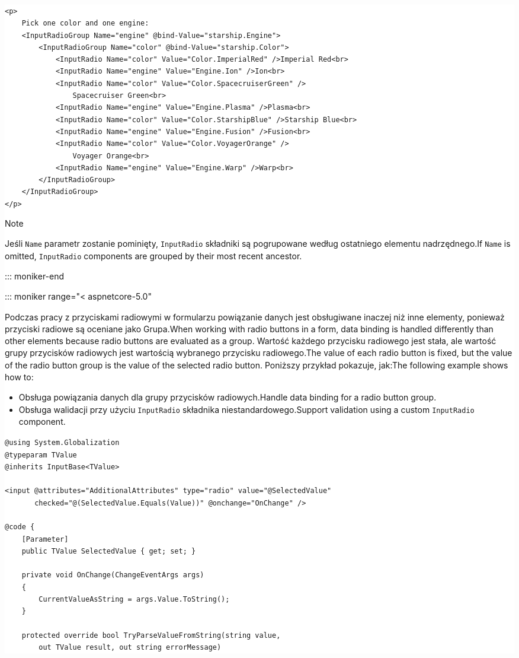 ```razor
<p>
    Pick one color and one engine:
    <InputRadioGroup Name="engine" @bind-Value="starship.Engine">
        <InputRadioGroup Name="color" @bind-Value="starship.Color">
            <InputRadio Name="color" Value="Color.ImperialRed" />Imperial Red<br>
            <InputRadio Name="engine" Value="Engine.Ion" />Ion<br>
            <InputRadio Name="color" Value="Color.SpacecruiserGreen" />
                Spacecruiser Green<br>
            <InputRadio Name="engine" Value="Engine.Plasma" />Plasma<br>
            <InputRadio Name="color" Value="Color.StarshipBlue" />Starship Blue<br>
            <InputRadio Name="engine" Value="Engine.Fusion" />Fusion<br>
            <InputRadio Name="color" Value="Color.VoyagerOrange" />
                Voyager Orange<br>
            <InputRadio Name="engine" Value="Engine.Warp" />Warp<br>
        </InputRadioGroup>
    </InputRadioGroup>
</p>
```

> [!NOTE]
> <span data-ttu-id="a249c-255">Jeśli `Name` parametr zostanie pominięty, `InputRadio` składniki są pogrupowane według ostatniego elementu nadrzędnego.</span><span class="sxs-lookup"><span data-stu-id="a249c-255">If `Name` is omitted, `InputRadio` components are grouped by their most recent ancestor.</span></span>

::: moniker-end

::: moniker range="< aspnetcore-5.0"

<span data-ttu-id="a249c-256">Podczas pracy z przyciskami radiowymi w formularzu powiązanie danych jest obsługiwane inaczej niż inne elementy, ponieważ przyciski radiowe są oceniane jako Grupa.</span><span class="sxs-lookup"><span data-stu-id="a249c-256">When working with radio buttons in a form, data binding is handled differently than other elements because radio buttons are evaluated as a group.</span></span> <span data-ttu-id="a249c-257">Wartość każdego przycisku radiowego jest stała, ale wartość grupy przycisków radiowych jest wartością wybranego przycisku radiowego.</span><span class="sxs-lookup"><span data-stu-id="a249c-257">The value of each radio button is fixed, but the value of the radio button group is the value of the selected radio button.</span></span> <span data-ttu-id="a249c-258">Poniższy przykład pokazuje, jak:</span><span class="sxs-lookup"><span data-stu-id="a249c-258">The following example shows how to:</span></span>

* <span data-ttu-id="a249c-259">Obsługa powiązania danych dla grupy przycisków radiowych.</span><span class="sxs-lookup"><span data-stu-id="a249c-259">Handle data binding for a radio button group.</span></span>
* <span data-ttu-id="a249c-260">Obsługa walidacji przy użyciu `InputRadio` składnika niestandardowego.</span><span class="sxs-lookup"><span data-stu-id="a249c-260">Support validation using a custom `InputRadio` component.</span></span>

```razor
@using System.Globalization
@typeparam TValue
@inherits InputBase<TValue>

<input @attributes="AdditionalAttributes" type="radio" value="@SelectedValue" 
       checked="@(SelectedValue.Equals(Value))" @onchange="OnChange" />

@code {
    [Parameter]
    public TValue SelectedValue { get; set; }

    private void OnChange(ChangeEventArgs args)
    {
        CurrentValueAsString = args.Value.ToString();
    }

    protected override bool TryParseValueFromString(string value, 
        out TValue result, out string errorMessage)
```